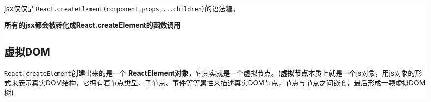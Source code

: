 jsx仅仅是 `React.createElement(component,props,...children)`的语法糖。

**所有的jsx都会被转化成React.createElement的函数调用**



## 虚拟DOM

`React.createElement`创建出来的是一个 **ReactElement对象**，它其实就是一个虚拟节点。(**虚拟节点**本质上就是一个js对象，用js对象的形式来表示真实DOM结构，它拥有着节点类型、子节点、事件等等属性来描述真实DOM节点，节点与节点之间嵌套，最后形成一颗虚拟DOM树)





